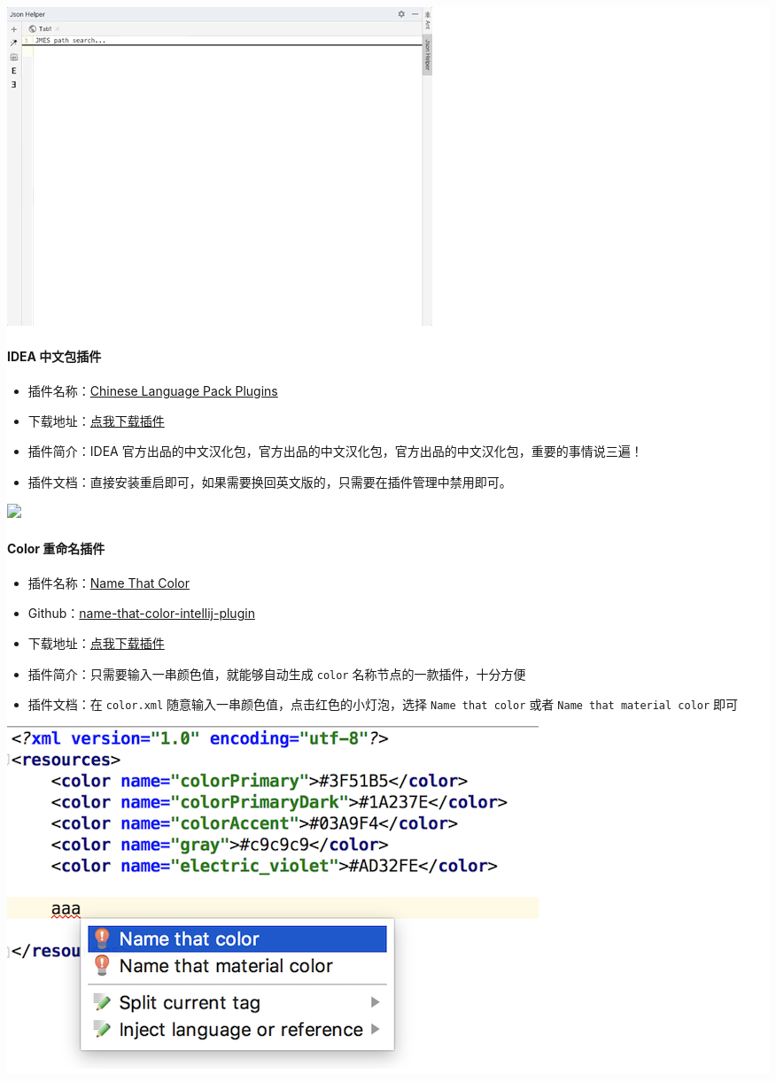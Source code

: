 ![](picture/JsonHelper.gif)

#### IDEA 中文包插件

* 插件名称：[Chinese Language Pack Plugins](https://plugins.jetbrains.com/plugin/13710-chinese-simplified-language-pack----)

* 下载地址：[点我下载插件](plugins/ChineseLanguagePackPlugins-211.311.jar)

* 插件简介：IDEA 官方出品的中文汉化包，官方出品的中文汉化包，官方出品的中文汉化包，重要的事情说三遍！

* 插件文档：直接安装重启即可，如果需要换回英文版的，只需要在插件管理中禁用即可。

![](picture/ChineseLanguagePackPlugins.jpg)

#### Color 重命名插件

* 插件名称：[Name That Color](https://plugins.jetbrains.com/plugin/10422-name-that-color)

* Github：[name-that-color-intellij-plugin](https://github.com/galex/name-that-color-intellij-plugin)

* 下载地址：[点我下载插件](plugins/NameThatColor-1.7.4-fix.jar)

* 插件简介：只需要输入一串颜色值，就能够自动生成 `color` 名称节点的一款插件，十分方便

* 插件文档：在 `color.xml` 随意输入一串颜色值，点击红色的小灯泡，选择 `Name that color` 或者 `Name that material color` 即可

![](picture/NameThatColor.png)
